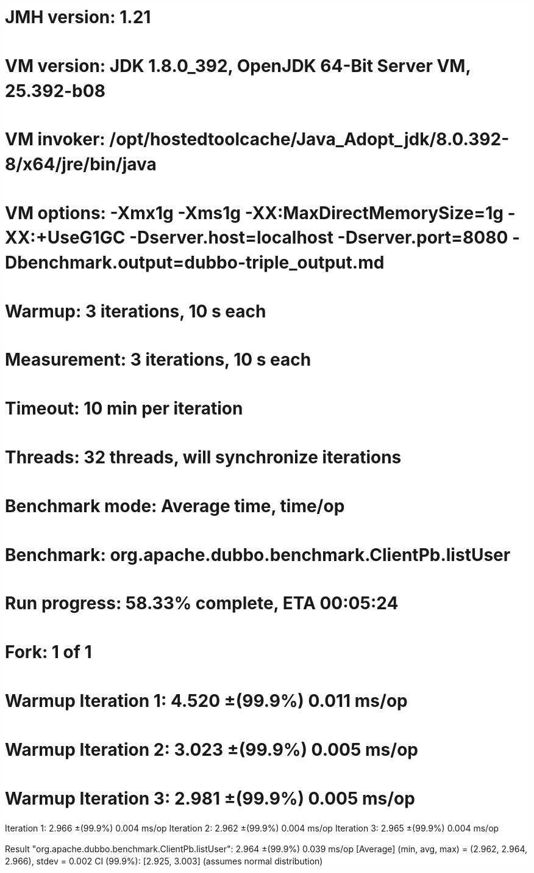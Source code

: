 
# JMH version: 1.21
# VM version: JDK 1.8.0_392, OpenJDK 64-Bit Server VM, 25.392-b08
# VM invoker: /opt/hostedtoolcache/Java_Adopt_jdk/8.0.392-8/x64/jre/bin/java
# VM options: -Xmx1g -Xms1g -XX:MaxDirectMemorySize=1g -XX:+UseG1GC -Dserver.host=localhost -Dserver.port=8080 -Dbenchmark.output=dubbo-triple_output.md
# Warmup: 3 iterations, 10 s each
# Measurement: 3 iterations, 10 s each
# Timeout: 10 min per iteration
# Threads: 32 threads, will synchronize iterations
# Benchmark mode: Average time, time/op
# Benchmark: org.apache.dubbo.benchmark.ClientPb.listUser

# Run progress: 58.33% complete, ETA 00:05:24
# Fork: 1 of 1
# Warmup Iteration   1: 4.520 ±(99.9%) 0.011 ms/op
# Warmup Iteration   2: 3.023 ±(99.9%) 0.005 ms/op
# Warmup Iteration   3: 2.981 ±(99.9%) 0.005 ms/op
Iteration   1: 2.966 ±(99.9%) 0.004 ms/op
Iteration   2: 2.962 ±(99.9%) 0.004 ms/op
Iteration   3: 2.965 ±(99.9%) 0.004 ms/op


Result "org.apache.dubbo.benchmark.ClientPb.listUser":
  2.964 ±(99.9%) 0.039 ms/op [Average]
  (min, avg, max) = (2.962, 2.964, 2.966), stdev = 0.002
  CI (99.9%): [2.925, 3.003] (assumes normal distribution)
